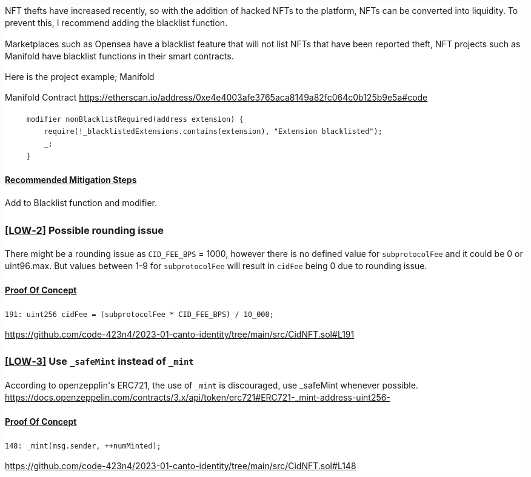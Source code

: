 NFT thefts have increased recently, so with the addition of hacked NFTs to the platform, NFTs can be converted into liquidity. To prevent this, I recommend adding the blacklist function.

Marketplaces such as Opensea have a blacklist feature that will not list NFTs that have been reported theft, NFT projects such as Manifold have blacklist functions in their smart contracts.

Here is the project example; Manifold

Manifold Contract https://etherscan.io/address/0xe4e4003afe3765aca8149a82fc064c0b125b9e5a#code

```solidity
     modifier nonBlacklistRequired(address extension) {
         require(!_blacklistedExtensions.contains(extension), "Extension blacklisted");
         _;
     }
```


#### <ins>Recommended Mitigation Steps</ins>
Add to Blacklist function and modifier.



### <a href="#Summary">[LOW&#x2011;2]</a><a name="LOW&#x2011;2"> Possible rounding issue

There might be a rounding issue as `CID_FEE_BPS` = 1000, however there is no defined value for `subprotocolFee` and it could be 0 or uint96.max. But values between 1-9 for `subprotocolFee` will result in `cidFee` being 0 due to rounding issue.

#### <ins>Proof Of Concept</ins>


```solidity
191: uint256 cidFee = (subprotocolFee * CID_FEE_BPS) / 10_000;

```

https://github.com/code-423n4/2023-01-canto-identity/tree/main/src/CidNFT.sol#L191






### <a href="#Summary">[LOW&#x2011;3]</a><a name="LOW&#x2011;3"> Use `_safeMint` instead of `_mint`

According to openzepplin's ERC721, the use of `_mint` is discouraged, use _safeMint whenever possible.
https://docs.openzeppelin.com/contracts/3.x/api/token/erc721#ERC721-_mint-address-uint256-

#### <ins>Proof Of Concept</ins>


```solidity
148: _mint(msg.sender, ++numMinted);
```

https://github.com/code-423n4/2023-01-canto-identity/tree/main/src/CidNFT.sol#L148
